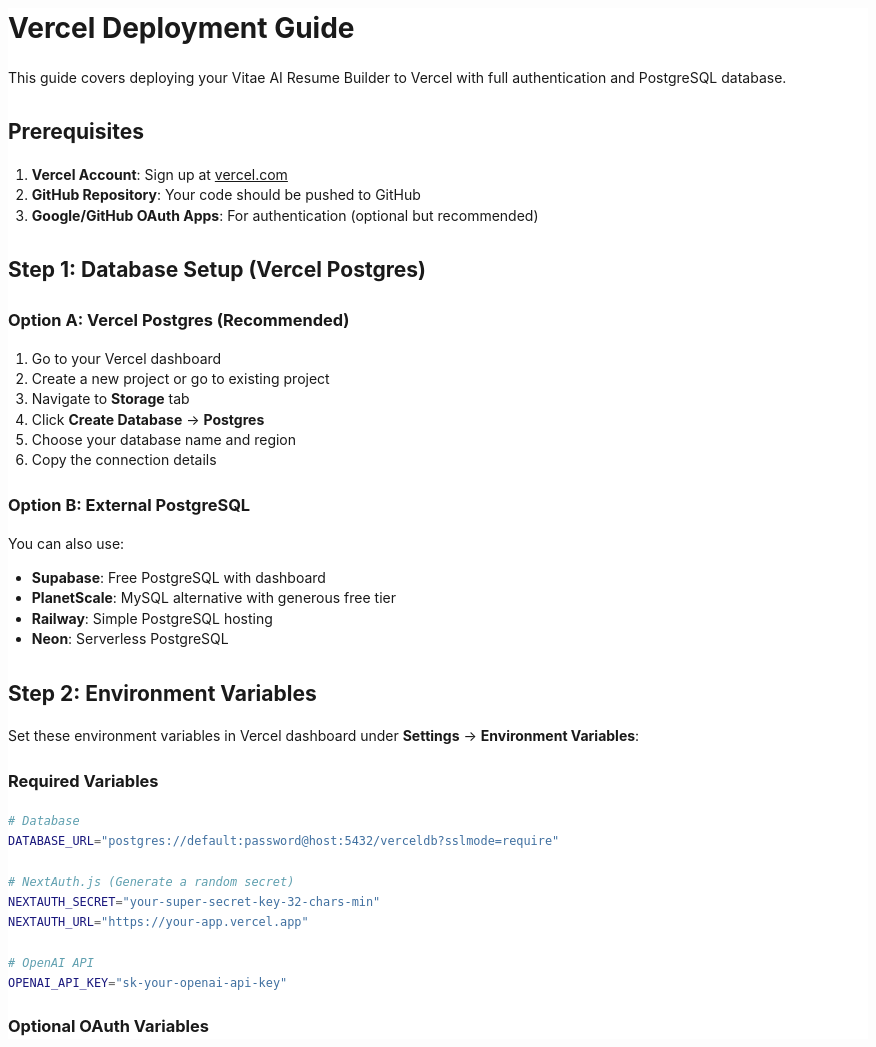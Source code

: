 # Vercel Deployment Guide

This guide covers deploying your Vitae AI Resume Builder to Vercel with full authentication and PostgreSQL database.

## Prerequisites

1. **Vercel Account**: Sign up at [vercel.com](https://vercel.com)
2. **GitHub Repository**: Your code should be pushed to GitHub
3. **Google/GitHub OAuth Apps**: For authentication (optional but recommended)

## Step 1: Database Setup (Vercel Postgres)

### Option A: Vercel Postgres (Recommended)

1. Go to your Vercel dashboard
2. Create a new project or go to existing project
3. Navigate to **Storage** tab
4. Click **Create Database** → **Postgres**
5. Choose your database name and region
6. Copy the connection details

### Option B: External PostgreSQL

You can also use:
- **Supabase**: Free PostgreSQL with dashboard
- **PlanetScale**: MySQL alternative with generous free tier
- **Railway**: Simple PostgreSQL hosting
- **Neon**: Serverless PostgreSQL

## Step 2: Environment Variables

Set these environment variables in Vercel dashboard under **Settings** → **Environment Variables**:

### Required Variables

```bash
# Database
DATABASE_URL="postgres://default:password@host:5432/verceldb?sslmode=require"

# NextAuth.js (Generate a random secret)
NEXTAUTH_SECRET="your-super-secret-key-32-chars-min"
NEXTAUTH_URL="https://your-app.vercel.app"

# OpenAI API
OPENAI_API_KEY="sk-your-openai-api-key"
```

### Optional OAuth Variables
